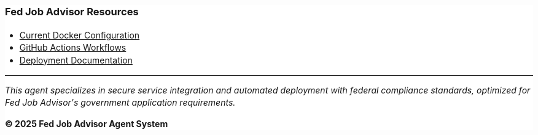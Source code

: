 ### Fed Job Advisor Resources
- [Current Docker Configuration](../../../docker-compose.yml)
- [GitHub Actions Workflows](../../../.github/workflows/)
- [Deployment Documentation](../../../docs/deployment.md)

---

*This agent specializes in secure service integration and automated deployment with federal compliance standards, optimized for Fed Job Advisor's government application requirements.*

**© 2025 Fed Job Advisor Agent System**